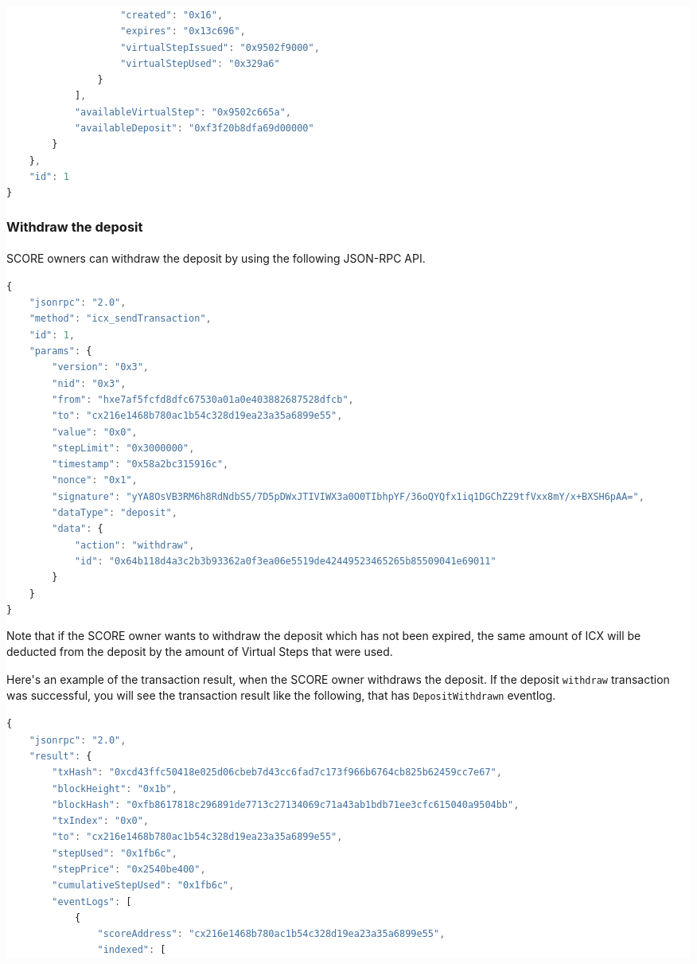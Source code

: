 ```javascript
                    "created": "0x16",
                    "expires": "0x13c696",
                    "virtualStepIssued": "0x9502f9000",
                    "virtualStepUsed": "0x329a6"
                }
            ],
            "availableVirtualStep": "0x9502c665a",
            "availableDeposit": "0xf3f20b8dfa69d00000"
        }
    },
    "id": 1
}
```

### Withdraw the deposit

SCORE owners can withdraw the deposit by using the following JSON-RPC API.

```javascript
{
    "jsonrpc": "2.0",
    "method": "icx_sendTransaction",
    "id": 1,
    "params": {
        "version": "0x3",
        "nid": "0x3",
        "from": "hxe7af5fcfd8dfc67530a01a0e403882687528dfcb",
        "to": "cx216e1468b780ac1b54c328d19ea23a35a6899e55",
        "value": "0x0",
        "stepLimit": "0x3000000",
        "timestamp": "0x58a2bc315916c",
        "nonce": "0x1",
        "signature": "yYA8OsVB3RM6h8RdNdbS5/7D5pDWxJTIVIWX3a0O0TIbhpYF/36oQYQfx1iq1DGChZ29tfVxx8mY/x+BXSH6pAA=",
        "dataType": "deposit",
        "data": {
            "action": "withdraw",
            "id": "0x64b118d4a3c2b3b93362a0f3ea06e5519de42449523465265b85509041e69011"
        }
    }
}
```

Note that if the SCORE owner wants to withdraw the deposit which has not been expired, the same amount of ICX will be deducted from the deposit by the amount of Virtual Steps that were used.

Here's an example of the transaction result, when the SCORE owner withdraws the deposit. If the deposit `withdraw` transaction was successful, you will see the transaction result like the following, that has `DepositWithdrawn` eventlog.

```javascript
{
    "jsonrpc": "2.0",
    "result": {
        "txHash": "0xcd43ffc50418e025d06cbeb7d43cc6fad7c173f966b6764cb825b62459cc7e67",
        "blockHeight": "0x1b",
        "blockHash": "0xfb8617818c296891de7713c27134069c71a43ab1bdb71ee3cfc615040a9504bb",
        "txIndex": "0x0",
        "to": "cx216e1468b780ac1b54c328d19ea23a35a6899e55",
        "stepUsed": "0x1fb6c",
        "stepPrice": "0x2540be400",
        "cumulativeStepUsed": "0x1fb6c",
        "eventLogs": [
            {
                "scoreAddress": "cx216e1468b780ac1b54c328d19ea23a35a6899e55",
                "indexed": [
```